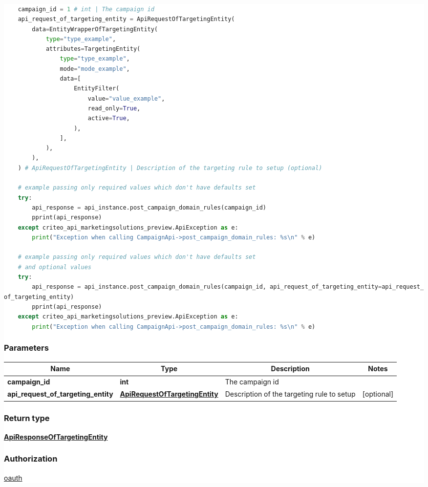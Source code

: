 ```python
    campaign_id = 1 # int | The campaign id
    api_request_of_targeting_entity = ApiRequestOfTargetingEntity(
        data=EntityWrapperOfTargetingEntity(
            type="type_example",
            attributes=TargetingEntity(
                type="type_example",
                mode="mode_example",
                data=[
                    EntityFilter(
                        value="value_example",
                        read_only=True,
                        active=True,
                    ),
                ],
            ),
        ),
    ) # ApiRequestOfTargetingEntity | Description of the targeting rule to setup (optional)

    # example passing only required values which don't have defaults set
    try:
        api_response = api_instance.post_campaign_domain_rules(campaign_id)
        pprint(api_response)
    except criteo_api_marketingsolutions_preview.ApiException as e:
        print("Exception when calling CampaignApi->post_campaign_domain_rules: %s\n" % e)

    # example passing only required values which don't have defaults set
    # and optional values
    try:
        api_response = api_instance.post_campaign_domain_rules(campaign_id, api_request_of_targeting_entity=api_request_of_targeting_entity)
        pprint(api_response)
    except criteo_api_marketingsolutions_preview.ApiException as e:
        print("Exception when calling CampaignApi->post_campaign_domain_rules: %s\n" % e)
```


### Parameters

Name | Type | Description  | Notes
------------- | ------------- | ------------- | -------------
 **campaign_id** | **int**| The campaign id |
 **api_request_of_targeting_entity** | [**ApiRequestOfTargetingEntity**](ApiRequestOfTargetingEntity.md)| Description of the targeting rule to setup | [optional]

### Return type

[**ApiResponseOfTargetingEntity**](ApiResponseOfTargetingEntity.md)

### Authorization

[oauth](../README.md#oauth)
